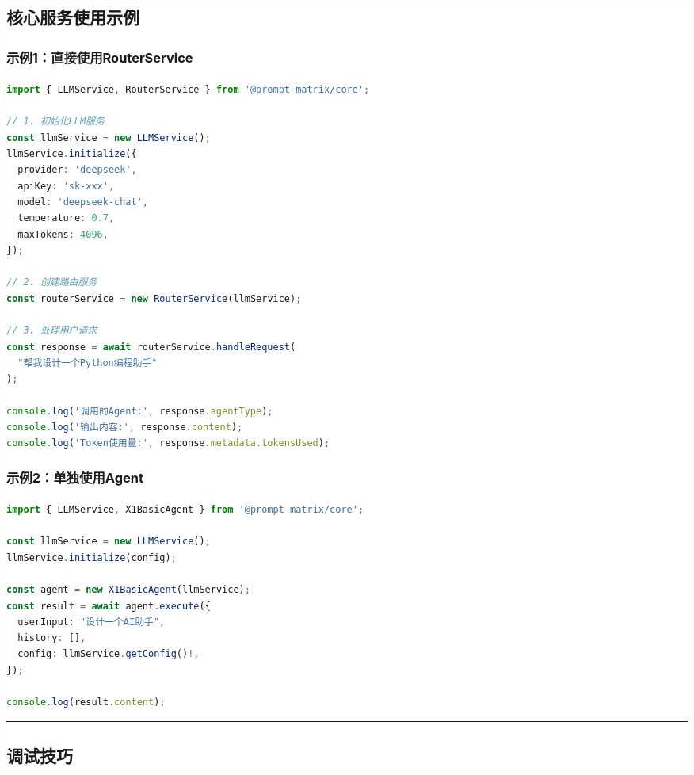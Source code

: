 
## 核心服务使用示例

### 示例1：直接使用RouterService

```typescript
import { LLMService, RouterService } from '@prompt-matrix/core';

// 1. 初始化LLM服务
const llmService = new LLMService();
llmService.initialize({
  provider: 'deepseek',
  apiKey: 'sk-xxx',
  model: 'deepseek-chat',
  temperature: 0.7,
  maxTokens: 4096,
});

// 2. 创建路由服务
const routerService = new RouterService(llmService);

// 3. 处理用户请求
const response = await routerService.handleRequest(
  "帮我设计一个Python编程助手"
);

console.log('调用的Agent:', response.agentType);
console.log('输出内容:', response.content);
console.log('Token使用量:', response.metadata.tokensUsed);
```

### 示例2：单独使用Agent

```typescript
import { LLMService, X1BasicAgent } from '@prompt-matrix/core';

const llmService = new LLMService();
llmService.initialize(config);

const agent = new X1BasicAgent(llmService);
const result = await agent.execute({
  userInput: "设计一个AI助手",
  history: [],
  config: llmService.getConfig()!,
});

console.log(result.content);
```

---

## 调试技巧
